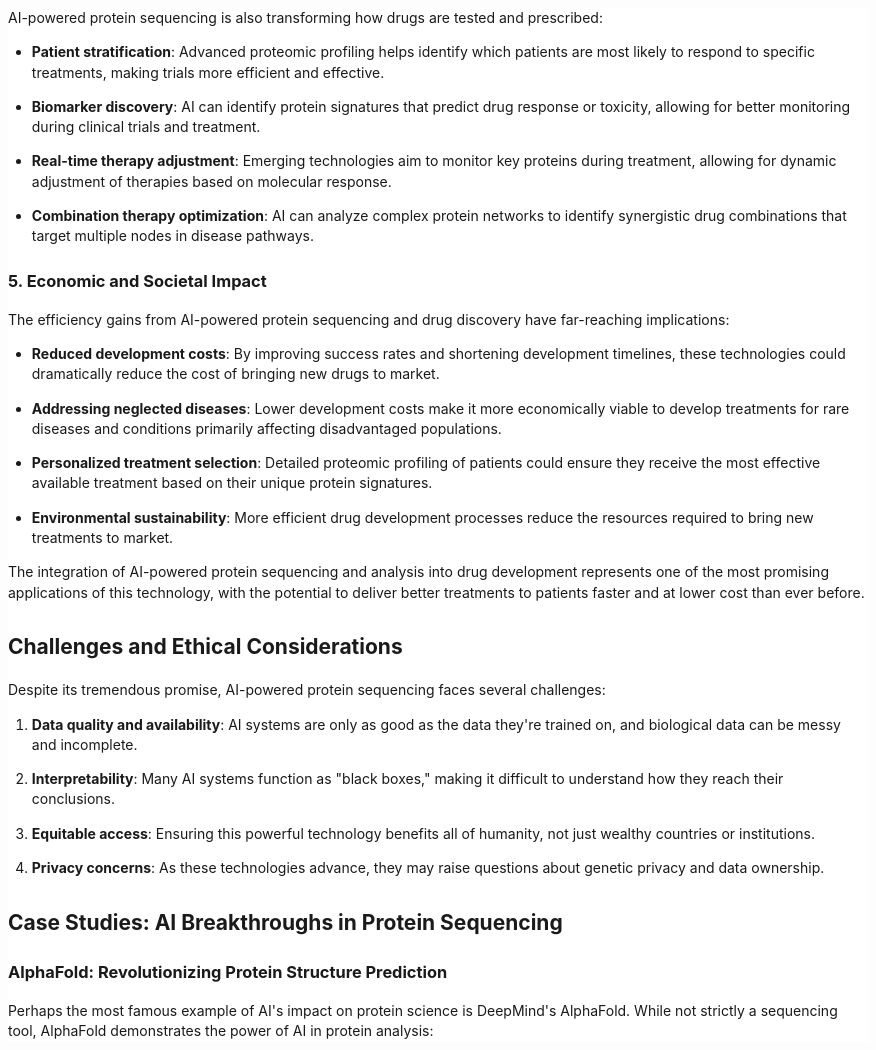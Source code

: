 AI-powered protein sequencing is also transforming how drugs are tested and prescribed:

- **Patient stratification**: Advanced proteomic profiling helps identify which patients are most likely to respond to specific treatments, making trials more efficient and effective.

- **Biomarker discovery**: AI can identify protein signatures that predict drug response or toxicity, allowing for better monitoring during clinical trials and treatment.

- **Real-time therapy adjustment**: Emerging technologies aim to monitor key proteins during treatment, allowing for dynamic adjustment of therapies based on molecular response.

- **Combination therapy optimization**: AI can analyze complex protein networks to identify synergistic drug combinations that target multiple nodes in disease pathways.

### 5. Economic and Societal Impact

The efficiency gains from AI-powered protein sequencing and drug discovery have far-reaching implications:

- **Reduced development costs**: By improving success rates and shortening development timelines, these technologies could dramatically reduce the cost of bringing new drugs to market.

- **Addressing neglected diseases**: Lower development costs make it more economically viable to develop treatments for rare diseases and conditions primarily affecting disadvantaged populations.

- **Personalized treatment selection**: Detailed proteomic profiling of patients could ensure they receive the most effective available treatment based on their unique protein signatures.

- **Environmental sustainability**: More efficient drug development processes reduce the resources required to bring new treatments to market.

The integration of AI-powered protein sequencing and analysis into drug development represents one of the most promising applications of this technology, with the potential to deliver better treatments to patients faster and at lower cost than ever before.

## Challenges and Ethical Considerations

Despite its tremendous promise, AI-powered protein sequencing faces several challenges:

1. **Data quality and availability**: AI systems are only as good as the data they're trained on, and biological data can be messy and incomplete.

2. **Interpretability**: Many AI systems function as "black boxes," making it difficult to understand how they reach their conclusions.

3. **Equitable access**: Ensuring this powerful technology benefits all of humanity, not just wealthy countries or institutions.

4. **Privacy concerns**: As these technologies advance, they may raise questions about genetic privacy and data ownership.

## Case Studies: AI Breakthroughs in Protein Sequencing

### AlphaFold: Revolutionizing Protein Structure Prediction

Perhaps the most famous example of AI's impact on protein science is DeepMind's AlphaFold. While not strictly a sequencing tool, AlphaFold demonstrates the power of AI in protein analysis:
